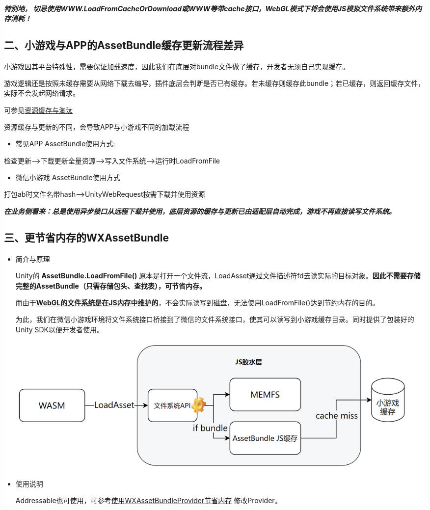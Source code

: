   
  ***特别地， 切忌使用WWW.LoadFromCacheOrDownload或WWW等带cache接口，WebGL模式下将会使用JS模拟文件系统带来额外内存消耗！***
 

## 二、小游戏与APP的AssetBundle缓存更新流程差异

小游戏因其平台特殊性，需要保证加载速度，因此我们在底层对bundle文件做了缓存，开发者无须自己实现缓存。

游戏逻辑还是按照未缓存需要从网络下载去编写，插件底层会判断是否已有缓存。若未缓存则缓存此bundle；若已缓存，则返回缓存文件，实际不会发起网络请求。

可参见[资源缓存与淘汰](UsingLoader.md)

资源缓存与更新的不同，会导致APP与小游戏不同的加载流程
- 常见APP AssetBundle使用方式:

检查更新-->下载更新全量资源-->写入文件系统-->运行时LoadFromFile

   
- 微信小游戏 AssetBundle使用方式

打包ab时文件名带hash-->UnityWebRequest按需下载并使用资源

***在业务侧看来：总是使用异步接口从远程下载并使用，底层资源的缓存与更新已由适配层自动完成，游戏不再直接读写文件系统。***


## 三、更节省内存的WXAssetBundle
- 简介与原理

  Unity的 **AssetBundle.LoadFromFile()** 原本是打开一个文件流，LoadAsset通过文件描述符fd去读实际的目标对象。**因此不需要存储完整的AssetBundle（只需存储包头、查找表），可节省内存。**

  而由于[**WebGL的文件系统是在JS内存中维护的**](https://emscripten.org/docs/porting/files/file_systems_overview.html)，不会实际读写到磁盘，无法使用LoadFromFile()达到节约内存的目的。

  为此，我们在微信小游戏环境将文件系统接口桥接到了微信的文件系统接口，使其可以读写到小游戏缓存目录。同时提供了包装好的Unity SDK以便开发者使用。

  <img src="../image/assetbundle/wxassetbundle.png" width="800" />


- 使用说明

  Addressable也可使用，可参考[使用WXAssetBundleProvider节省内存](UsingAddressable.md#_2-4-使用wxassetbundleprovider节省内存) 修改Provider。
